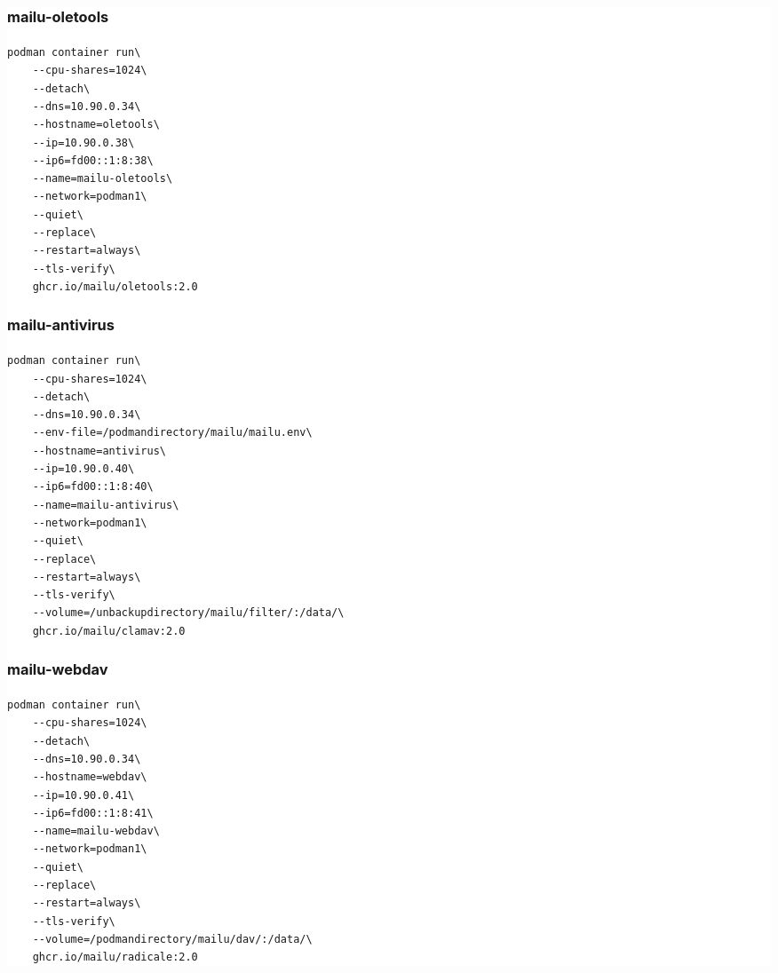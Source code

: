 ### mailu-oletools

```shell
podman container run\
    --cpu-shares=1024\
    --detach\
    --dns=10.90.0.34\
    --hostname=oletools\
    --ip=10.90.0.38\
    --ip6=fd00::1:8:38\
    --name=mailu-oletools\
    --network=podman1\
    --quiet\
    --replace\
    --restart=always\
    --tls-verify\
    ghcr.io/mailu/oletools:2.0
```

### mailu-antivirus

```shell
podman container run\
    --cpu-shares=1024\
    --detach\
    --dns=10.90.0.34\
    --env-file=/podmandirectory/mailu/mailu.env\
    --hostname=antivirus\
    --ip=10.90.0.40\
    --ip6=fd00::1:8:40\
    --name=mailu-antivirus\
    --network=podman1\
    --quiet\
    --replace\
    --restart=always\
    --tls-verify\
    --volume=/unbackupdirectory/mailu/filter/:/data/\
    ghcr.io/mailu/clamav:2.0
```

### mailu-webdav

```shell
podman container run\
    --cpu-shares=1024\
    --detach\
    --dns=10.90.0.34\
    --hostname=webdav\
    --ip=10.90.0.41\
    --ip6=fd00::1:8:41\
    --name=mailu-webdav\
    --network=podman1\
    --quiet\
    --replace\
    --restart=always\
    --tls-verify\
    --volume=/podmandirectory/mailu/dav/:/data/\
    ghcr.io/mailu/radicale:2.0
```
